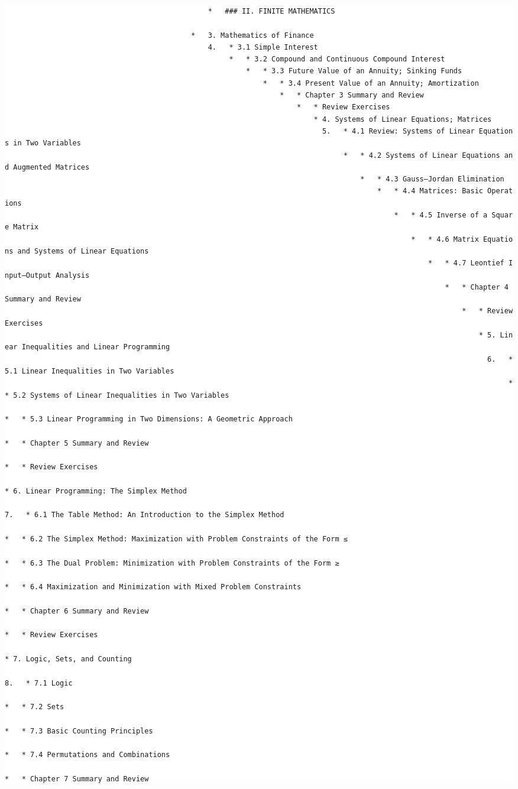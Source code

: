                                                     *   ### II. FINITE MATHEMATICS
                                                 
                                                *   3. Mathematics of Finance
                                                    4.   * 3.1 Simple Interest
                                                         *   * 3.2 Compound and Continuous Compound Interest
                                                             *   * 3.3 Future Value of an Annuity; Sinking Funds
                                                                 *   * 3.4 Present Value of an Annuity; Amortization
                                                                     *   * Chapter 3 Summary and Review
                                                                         *   * Review Exercises
                                                                             * 4. Systems of Linear Equations; Matrices
                                                                               5.   * 4.1 Review: Systems of Linear Equations in Two Variables
                                                                                    *   * 4.2 Systems of Linear Equations and Augmented Matrices
                                                                                        *   * 4.3 Gauss—Jordan Elimination
                                                                                            *   * 4.4 Matrices: Basic Operations
                                                                                                *   * 4.5 Inverse of a Square Matrix
                                                                                                    *   * 4.6 Matrix Equations and Systems of Linear Equations
                                                                                                        *   * 4.7 Leontief Input—Output Analysis
                                                                                                            *   * Chapter 4 Summary and Review
                                                                                                                *   * Review Exercises
                                                                                                                    * 5. Linear Inequalities and Linear Programming
                                                                                                                      6.   * 5.1 Linear Inequalities in Two Variables
                                                                                                                           *   * 5.2 Systems of Linear Inequalities in Two Variables
                                                                                                                               *   * 5.3 Linear Programming in Two Dimensions: A Geometric Approach
                                                                                                                                   *   * Chapter 5 Summary and Review
                                                                                                                                       *   * Review Exercises
                                                                                                                                           * 6. Linear Programming: The Simplex Method
                                                                                                                                             7.   * 6.1 The Table Method: An Introduction to the Simplex Method
                                                                                                                                                  *   * 6.2 The Simplex Method: Maximization with Problem Constraints of the Form ≤
                                                                                                                                                      *   * 6.3 The Dual Problem: Minimization with Problem Constraints of the Form ≥
                                                                                                                                                          *   * 6.4 Maximization and Minimization with Mixed Problem Constraints
                                                                                                                                                              *   * Chapter 6 Summary and Review
                                                                                                                                                                  *   * Review Exercises
                                                                                                                                                                      * 7. Logic, Sets, and Counting
                                                                                                                                                                        8.   * 7.1 Logic
                                                                                                                                                                             *   * 7.2 Sets
                                                                                                                                                                                 *   * 7.3 Basic Counting Principles
                                                                                                                                                                                     *   * 7.4 Permutations and Combinations
                                                                                                                                                                                         *   * Chapter 7 Summary and Review